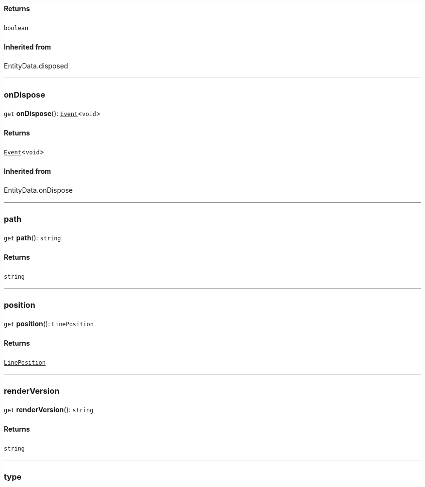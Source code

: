 #### Returns

`boolean`

#### Inherited from

EntityData.disposed

***

### onDispose

`get` **onDispose**(): [`Event`](/auto-docs/free-layout-editor/interfaces/Event-1.md)<`void`>

#### Returns

[`Event`](/auto-docs/free-layout-editor/interfaces/Event-1.md)<`void`>

#### Inherited from

EntityData.onDispose

***

### path

`get` **path**(): `string`

#### Returns

`string`

***

### position

`get` **position**(): [`LinePosition`](/auto-docs/free-layout-editor/interfaces/LinePosition.md)

#### Returns

[`LinePosition`](/auto-docs/free-layout-editor/interfaces/LinePosition.md)

***

### renderVersion

`get` **renderVersion**(): `string`

#### Returns

`string`

***

### type
